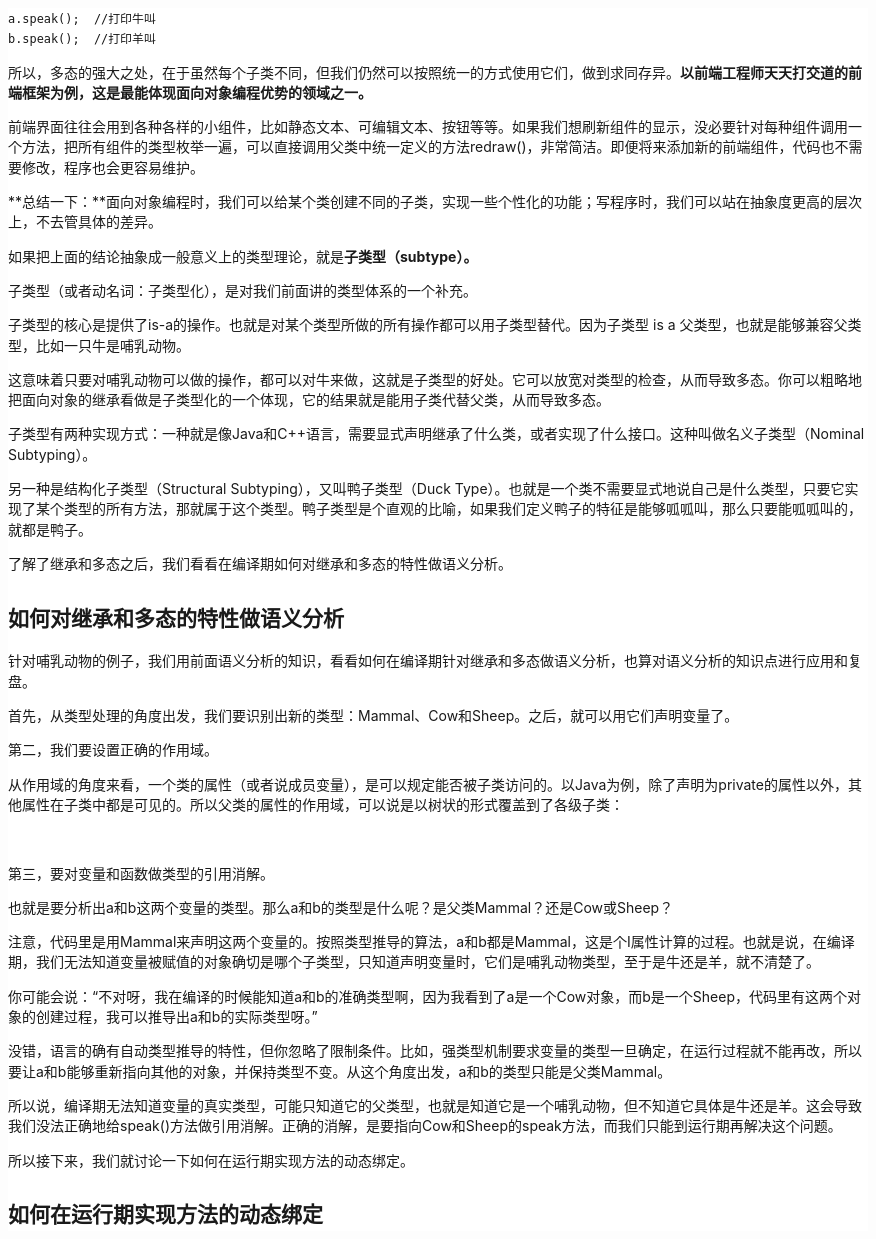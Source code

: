 ```
a.speak();  //打印牛叫
b.speak();  //打印羊叫

```

所以，多态的强大之处，在于虽然每个子类不同，但我们仍然可以按照统一的方式使用它们，做到求同存异。**以前端工程师天天打交道的前端框架为例，这是最能体现面向对象编程优势的领域之一。**

前端界面往往会用到各种各样的小组件，比如静态文本、可编辑文本、按钮等等。如果我们想刷新组件的显示，没必要针对每种组件调用一个方法，把所有组件的类型枚举一遍，可以直接调用父类中统一定义的方法redraw()，非常简洁。即便将来添加新的前端组件，代码也不需要修改，程序也会更容易维护。

**总结一下：**面向对象编程时，我们可以给某个类创建不同的子类，实现一些个性化的功能；写程序时，我们可以站在抽象度更高的层次上，不去管具体的差异。

如果把上面的结论抽象成一般意义上的类型理论，就是**子类型（subtype）。**

子类型（或者动名词：子类型化），是对我们前面讲的类型体系的一个补充。

子类型的核心是提供了is-a的操作。也就是对某个类型所做的所有操作都可以用子类型替代。因为子类型 is a 父类型，也就是能够兼容父类型，比如一只牛是哺乳动物。

这意味着只要对哺乳动物可以做的操作，都可以对牛来做，这就是子类型的好处。它可以放宽对类型的检查，从而导致多态。你可以粗略地把面向对象的继承看做是子类型化的一个体现，它的结果就是能用子类代替父类，从而导致多态。

子类型有两种实现方式：一种就是像Java和C++语言，需要显式声明继承了什么类，或者实现了什么接口。这种叫做名义子类型（Nominal Subtyping）。

另一种是结构化子类型（Structural Subtyping），又叫鸭子类型（Duck Type）。也就是一个类不需要显式地说自己是什么类型，只要它实现了某个类型的所有方法，那就属于这个类型。鸭子类型是个直观的比喻，如果我们定义鸭子的特征是能够呱呱叫，那么只要能呱呱叫的，就都是鸭子。

了解了继承和多态之后，我们看看在编译期如何对继承和多态的特性做语义分析。

## 如何对继承和多态的特性做语义分析

针对哺乳动物的例子，我们用前面语义分析的知识，看看如何在编译期针对继承和多态做语义分析，也算对语义分析的知识点进行应用和复盘。

首先，从类型处理的角度出发，我们要识别出新的类型：Mammal、Cow和Sheep。之后，就可以用它们声明变量了。

第二，我们要设置正确的作用域。

从作用域的角度来看，一个类的属性（或者说成员变量），是可以规定能否被子类访问的。以Java为例，除了声明为private的属性以外，其他属性在子类中都是可见的。所以父类的属性的作用域，可以说是以树状的形式覆盖到了各级子类：

<img src="https://static001.geekbang.org/resource/image/c9/24/c94acfea0ea44dcff839b80c77d3e224.jpg" alt="">

第三，要对变量和函数做类型的引用消解。

也就是要分析出a和b这两个变量的类型。那么a和b的类型是什么呢？是父类Mammal？还是Cow或Sheep？

注意，代码里是用Mammal来声明这两个变量的。按照类型推导的算法，a和b都是Mammal，这是个I属性计算的过程。也就是说，在编译期，我们无法知道变量被赋值的对象确切是哪个子类型，只知道声明变量时，它们是哺乳动物类型，至于是牛还是羊，就不清楚了。

你可能会说：“不对呀，我在编译的时候能知道a和b的准确类型啊，因为我看到了a是一个Cow对象，而b是一个Sheep，代码里有这两个对象的创建过程，我可以推导出a和b的实际类型呀。”

没错，语言的确有自动类型推导的特性，但你忽略了限制条件。比如，强类型机制要求变量的类型一旦确定，在运行过程就不能再改，所以要让a和b能够重新指向其他的对象，并保持类型不变。从这个角度出发，a和b的类型只能是父类Mammal。

所以说，编译期无法知道变量的真实类型，可能只知道它的父类型，也就是知道它是一个哺乳动物，但不知道它具体是牛还是羊。这会导致我们没法正确地给speak()方法做引用消解。正确的消解，是要指向Cow和Sheep的speak方法，而我们只能到运行期再解决这个问题。

所以接下来，我们就讨论一下如何在运行期实现方法的动态绑定。

## 如何在运行期实现方法的动态绑定
